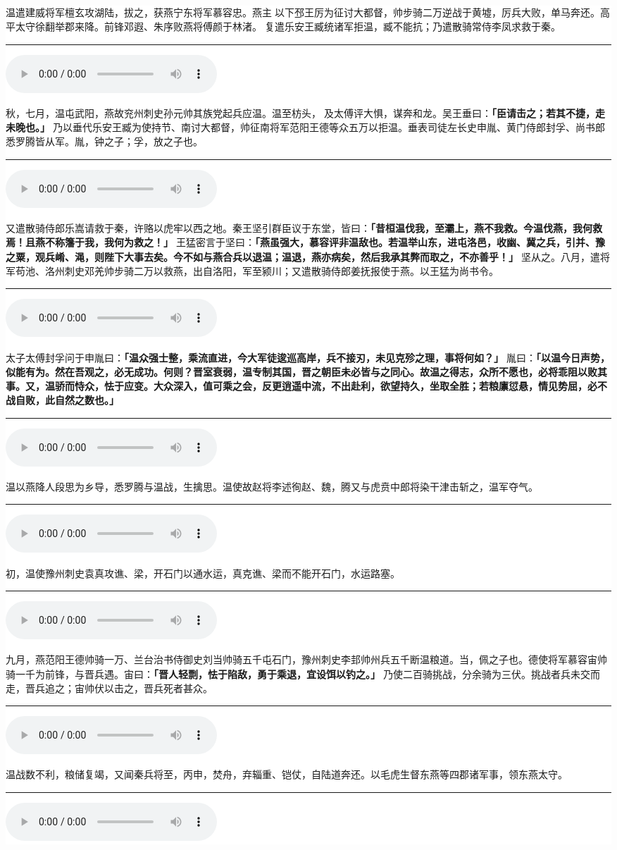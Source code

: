 温遣建威将军檀玄攻湖陆，拔之，获燕宁东将军慕容忠。燕主 以下邳王厉为征讨大都督，帅步骑二万逆战于黄墟，厉兵大败，单马奔还。高平太守徐翻举郡来降。前锋邓遐、朱序败燕将傅颜于林渚。 复遣乐安王臧统诸军拒温，臧不能抗；乃遣散骑常侍李凤求救于秦。

---

![](assets/audios/102/8.mp3)

秋，七月，温屯武阳，燕故兖州刺史孙元帅其族党起兵应温。温至枋头， 及太傅评大惧，谋奔和龙。吴王垂曰：__「臣请击之；若其不捷，走未晚也。」__  乃以垂代乐安王臧为使持节、南讨大都督，帅征南将军范阳王德等众五万以拒温。垂表司徒左长史申胤、黄门侍郎封孚、尚书郎悉罗腾皆从军。胤，钟之子；孚，放之子也。

---

![](assets/audios/102/9.mp3)

又遣散骑侍郎乐嵩请救于秦，许赂以虎牢以西之地。秦王坚引群臣议于东堂，皆曰：__「昔桓温伐我，至灞上，燕不我救。今温伐燕，我何救焉！且燕不称籓于我，我何为救之！」__ 王猛密言于坚曰：__「燕虽强大，慕容评非温敌也。若温举山东，进屯洛邑，收幽、冀之兵，引并、豫之粟，观兵崤、渑，则陛下大事去矣。今不如与燕合兵以退温；温退，燕亦病矣，然后我承其弊而取之，不亦善乎！」__ 坚从之。八月，遣将军苟池、洛州刺史邓羌帅步骑二万以救燕，出自洛阳，军至颍川；又遣散骑侍郎姜抚报使于燕。以王猛为尚书令。

---

![](assets/audios/102/10.mp3)

太子太傅封孚问于申胤曰：__「温众强士整，乘流直进，今大军徒逡巡高岸，兵不接刃，未见克殄之理，事将何如？」__ 胤曰：__「以温今日声势，似能有为。然在吾观之，必无成功。何则？晋室衰弱，温专制其国，晋之朝臣未必皆与之同心。故温之得志，众所不愿也，必将乖阻以败其事。又，温骄而恃众，怯于应变。大众深入，值可乘之会，反更逍遥中流，不出赴利，欲望持久，坐取全胜；若粮廪愆悬，情见势屈，必不战自败，此自然之数也。」__ 

---

![](assets/audios/102/11.mp3)

温以燕降人段思为乡导，悉罗腾与温战，生擒思。温使故赵将李述徇赵、魏，腾又与虎贲中郎将染干津击斩之，温军夺气。

---

![](assets/audios/102/12.mp3)

初，温使豫州刺史袁真攻谯、梁，开石门以通水运，真克谯、梁而不能开石门，水运路塞。

---

![](assets/audios/102/13.mp3)

九月，燕范阳王德帅骑一万、兰台治书侍御史刘当帅骑五千屯石门，豫州刺史李邽帅州兵五千断温粮道。当，佩之子也。德使将军慕容宙帅骑一千为前锋，与晋兵遇。宙曰：__「晋人轻剽，怯于陷敌，勇于乘退，宜设饵以钓之。」__ 乃使二百骑挑战，分余骑为三伏。挑战者兵未交而走，晋兵追之；宙帅伏以击之，晋兵死者甚众。

---

![](assets/audios/102/14.mp3)

温战数不利，粮储复竭，又闻秦兵将至，丙申，焚舟，弃辎重、铠仗，自陆道奔还。以毛虎生督东燕等四郡诸军事，领东燕太守。

---

![](assets/audios/102/15.mp3)
